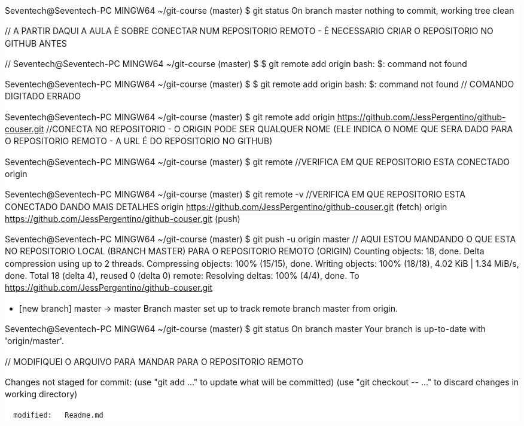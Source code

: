 Seventech@Seventech-PC MINGW64 ~/git-course (master)
$ git status
On branch master
nothing to commit, working tree clean

// A PARTIR DAQUI A AULA É SOBRE CONECTAR NUM REPOSITORIO REMOTO - É NECESSARIO CRIAR O REPOSITORIO NO GITHUB ANTES

// Seventech@Seventech-PC MINGW64 ~/git-course (master)
$ $ git remote add origin
bash: $: command not found

Seventech@Seventech-PC MINGW64 ~/git-course (master)
$ $ git remote add origin
bash: $: command not found // COMANDO DIGITADO ERRADO

Seventech@Seventech-PC MINGW64 ~/git-course (master)
$ git remote add origin https://github.com/JessPergentino/github-couser.git //CONECTA NO REPOSITORIO - O ORIGIN PODE SER QUALQUER NOME (ELE INDICA O NOME QUE SERA DADO PARA O REPOSITORIO REMOTO - A URL É DO REPOSITORIO NO GITHUB)

Seventech@Seventech-PC MINGW64 ~/git-course (master)
$ git remote //VERIFICA EM QUE REPOSITORIO ESTA CONECTADO
origin

Seventech@Seventech-PC MINGW64 ~/git-course (master)
$ git remote -v //VERIFICA EM QUE REPOSITORIO ESTA CONECTADO DANDO MAIS DETALHES
origin  https://github.com/JessPergentino/github-couser.git (fetch)
origin  https://github.com/JessPergentino/github-couser.git (push)

Seventech@Seventech-PC MINGW64 ~/git-course (master)
$ git push -u origin master // AQUI ESTOU MANDANDO O QUE ESTA NO REPOSITORIO LOCAL (BRANCH MASTER) PARA O REPOSITORIO REMOTO (ORIGIN)
Counting objects: 18, done.
Delta compression using up to 2 threads.
Compressing objects: 100% (15/15), done.
Writing objects: 100% (18/18), 4.02 KiB | 1.34 MiB/s, done.
Total 18 (delta 4), reused 0 (delta 0)
remote: Resolving deltas: 100% (4/4), done.
To https://github.com/JessPergentino/github-couser.git
* [new branch]      master -> master
Branch master set up to track remote branch master from origin.

Seventech@Seventech-PC MINGW64 ~/git-course (master)
$ git status
On branch master
Your branch is up-to-date with 'origin/master'.

// MODIFIQUEI O ARQUIVO PARA MANDAR PARA O REPOSITORIO REMOTO

Changes not staged for commit:
(use "git add <file>..." to update what will be committed)
(use "git checkout -- <file>..." to discard changes in working directory)

      modified:   Readme.md

